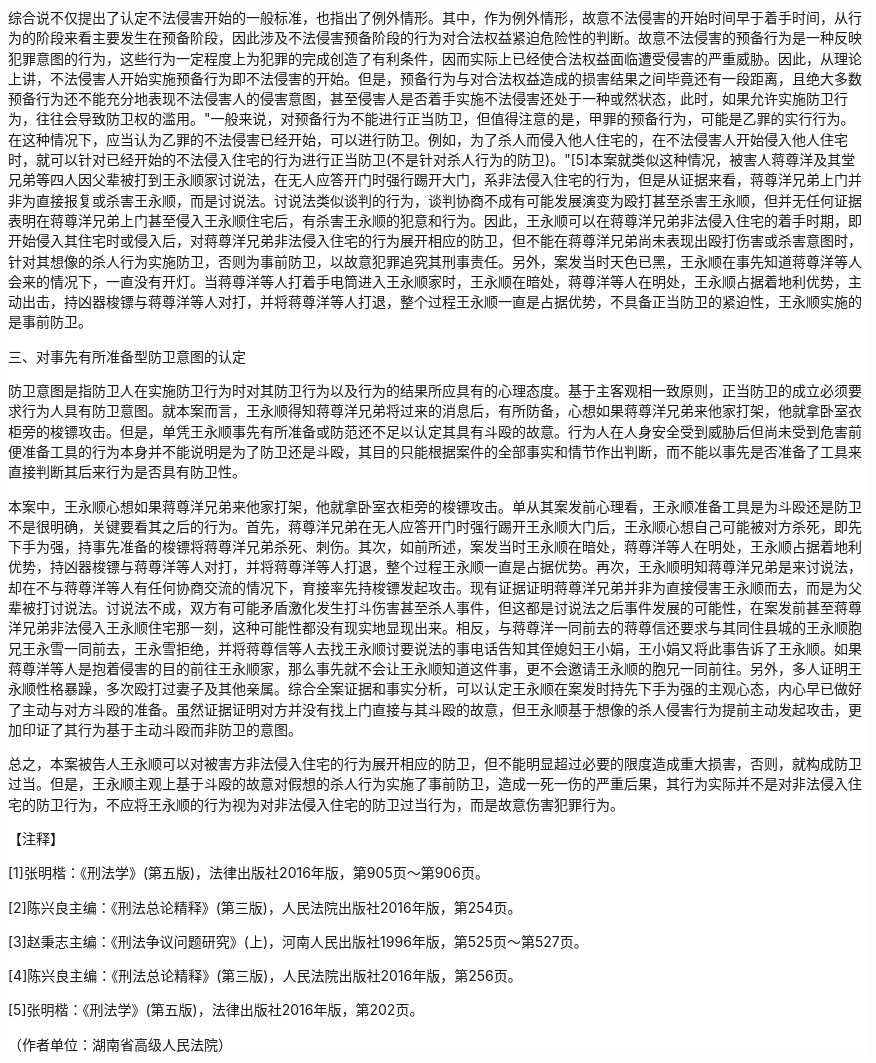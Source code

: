 综合说不仅提出了认定不法侵害开始的一般标准，也指出了例外情形。其中，作为例外情形，故意不法侵害的开始时间早于着手时间，从行为的阶段来看主要发生在预备阶段，因此涉及不法侵害预备阶段的行为对合法权益紧迫危险性的判断。故意不法侵害的预备行为是一种反映犯罪意图的行为，这些行为一定程度上为犯罪的完成创造了有利条件，因而实际上已经使合法权益面临遭受侵害的严重威胁。因此，从理论上讲，不法侵害人开始实施预备行为即不法侵害的开始。但是，预备行为与对合法权益造成的损害结果之间毕竟还有一段距离，且绝大多数预备行为还不能充分地表现不法侵害人的侵害意图，甚至侵害人是否着手实施不法侵害还处于一种或然状态，此时，如果允许实施防卫行为，往往会导致防卫权的滥用。"一般来说，对预备行为不能进行正当防卫，但值得注意的是，甲罪的预备行为，可能是乙罪的实行行为。在这种情况下，应当认为乙罪的不法侵害已经开始，可以进行防卫。例如，为了杀人而侵入他人住宅的，在不法侵害人开始侵入他人住宅时，就可以针对已经开始的不法侵入住宅的行为进行正当防卫(不是针对杀人行为的防卫)。"\[5\]本案就类似这种情况，被害人蒋尊洋及其堂兄弟等四人因父辈被打到王永顺家讨说法，在无人应答开门时强行踢开大门，系非法侵入住宅的行为，但是从证据来看，蒋尊洋兄弟上门并非为直接报复或杀害王永顺，而是讨说法。讨说法类似谈判的行为，谈判协商不成有可能发展演变为殴打甚至杀害王永顺，但并无任何证据表明在蒋尊洋兄弟上门甚至侵入王永顺住宅后，有杀害王永顺的犯意和行为。因此，王永顺可以在蒋尊洋兄弟非法侵入住宅的着手时期，即开始侵入其住宅时或侵入后，对蒋尊洋兄弟非法侵入住宅的行为展开相应的防卫，但不能在蒋尊洋兄弟尚未表现出殴打伤害或杀害意图时，针对其想像的杀人行为实施防卫，否则为事前防卫，以故意犯罪追究其刑事责任。另外，案发当时天色已黑，王永顺在事先知道蒋尊洋等人会来的情况下，一直没有开灯。当蒋尊洋等人打着手电筒进入王永顺家时，王永顺在暗处，蒋尊洋等人在明处，王永顺占据着地利优势，主动出击，持凶器梭镖与蒋尊洋等人对打，并将蒋尊洋等人打退，整个过程王永顺一直是占据优势，不具备正当防卫的紧迫性，王永顺实施的是事前防卫。

三、对事先有所准备型防卫意图的认定

防卫意图是指防卫人在实施防卫行为时对其防卫行为以及行为的结果所应具有的心理态度。基于主客观相一致原则，正当防卫的成立必须要求行为人具有防卫意图。就本案而言，王永顺得知蒋尊洋兄弟将过来的消息后，有所防备，心想如果蒋尊洋兄弟来他家打架，他就拿卧室衣柜旁的梭镖攻击。但是，单凭王永顺事先有所准备或防范还不足以认定其具有斗殴的故意。行为人在人身安全受到威胁后但尚未受到危害前便准备工具的行为本身并不能说明是为了防卫还是斗殴，其目的只能根据案件的全部事实和情节作出判断，而不能以事先是否准备了工具来直接判断其后来行为是否具有防卫性。

本案中，王永顺心想如果蒋尊洋兄弟来他家打架，他就拿卧室衣柜旁的梭镖攻击。单从其案发前心理看，王永顺准备工具是为斗殴还是防卫不是很明确，关键要看其之后的行为。首先，蒋尊洋兄弟在无人应答开门时强行踢开王永顺大门后，王永顺心想自己可能被对方杀死，即先下手为强，持事先准备的梭镖将蒋尊洋兄弟杀死、刺伤。其次，如前所述，案发当时王永顺在暗处，蒋尊洋等人在明处，王永顺占据着地利优势，持凶器梭镖与蒋尊洋等人对打，并将蒋尊洋等人打退，整个过程王永顺一直是占据优势。再次，王永顺明知蒋尊洋兄弟是来讨说法，却在不与蒋尊洋等人有任何协商交流的情况下，育接率先持梭镖发起攻击。现有证据证明蒋尊洋兄弟并非为直接侵害王永顺而去，而是为父辈被打讨说法。讨说法不成，双方有可能矛盾激化发生打斗伤害甚至杀人事件，但这都是讨说法之后事件发展的可能性，在案发前甚至蒋尊洋兄弟非法侵入王永顺住宅那一刻，这种可能性都没有现实地显现出来。相反，与蒋尊洋一同前去的蒋尊信还要求与其同住县城的王永顺胞兄王永雪一同前去，王永雪拒绝，并将蒋尊信等人去找王永顺讨要说法的事电话告知其侄媳妇王小娟，王小娟又将此事告诉了王永顺。如果蒋尊洋等人是抱着侵害的目的前往王永顺家，那么事先就不会让王永顺知道这件事，更不会邀请王永顺的胞兄一同前往。另外，多人证明王永顺性格暴躁，多次殴打过妻子及其他亲属。综合全案证据和事实分析，可以认定王永顺在案发时持先下手为强的主观心态，内心早已做好了主动与对方斗殴的准备。虽然证据证明对方并没有找上门直接与其斗殴的故意，但王永顺基于想像的杀人侵害行为提前主动发起攻击，更加印证了其行为基于主动斗殴而非防卫的意图。

总之，本案被告人王永顺可以对被害方非法侵入住宅的行为展开相应的防卫，但不能明显超过必要的限度造成重大损害，否则，就构成防卫过当。但是，王永顺主观上基于斗殴的故意对假想的杀人行为实施了事前防卫，造成一死一伤的严重后果，其行为实际并不是对非法侵入住宅的防卫行为，不应将王永顺的行为视为对非法侵入住宅的防卫过当行为，而是故意伤害犯罪行为。

【注释】

\[1\]张明楷：《刑法学》(第五版)，法律出版社2016年版，第905页～第906页。

\[2\]陈兴良主编：《刑法总论精释》(第三版)，人民法院出版社2016年版，第254页。

\[3\]赵秉志主编：《刑法争议问题研究》(上)，河南人民出版社1996年版，第525页～第527页。

\[4\]陈兴良主编：《刑法总论精释》(第三版)，人民法院出版社2016年版，第256页。

\[5\]张明楷：《刑法学》(第五版)，法律出版社2016年版，第202页。

（作者单位：湖南省高级人民法院）